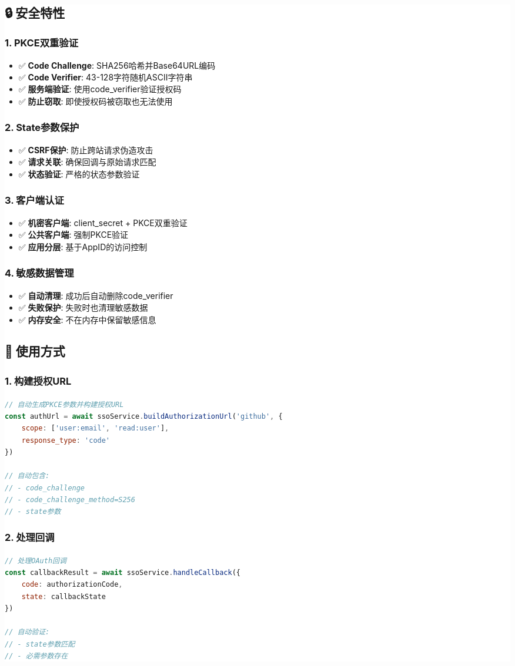 ## 🔒 安全特性

### 1. PKCE双重验证
- ✅ **Code Challenge**: SHA256哈希并Base64URL编码
- ✅ **Code Verifier**: 43-128字符随机ASCII字符串
- ✅ **服务端验证**: 使用code_verifier验证授权码
- ✅ **防止窃取**: 即使授权码被窃取也无法使用

### 2. State参数保护
- ✅ **CSRF保护**: 防止跨站请求伪造攻击
- ✅ **请求关联**: 确保回调与原始请求匹配
- ✅ **状态验证**: 严格的状态参数验证

### 3. 客户端认证
- ✅ **机密客户端**: client_secret + PKCE双重验证
- ✅ **公共客户端**: 强制PKCE验证
- ✅ **应用分层**: 基于AppID的访问控制

### 4. 敏感数据管理
- ✅ **自动清理**: 成功后自动删除code_verifier
- ✅ **失败保护**: 失败时也清理敏感数据
- ✅ **内存安全**: 不在内存中保留敏感信息

## 🚀 使用方式

### 1. 构建授权URL
```javascript
// 自动生成PKCE参数并构建授权URL
const authUrl = await ssoService.buildAuthorizationUrl('github', {
    scope: ['user:email', 'read:user'],
    response_type: 'code'
})

// 自动包含:
// - code_challenge
// - code_challenge_method=S256
// - state参数
```

### 2. 处理回调
```javascript
// 处理OAuth回调
const callbackResult = await ssoService.handleCallback({
    code: authorizationCode,
    state: callbackState
})

// 自动验证:
// - state参数匹配
// - 必需参数存在
```
